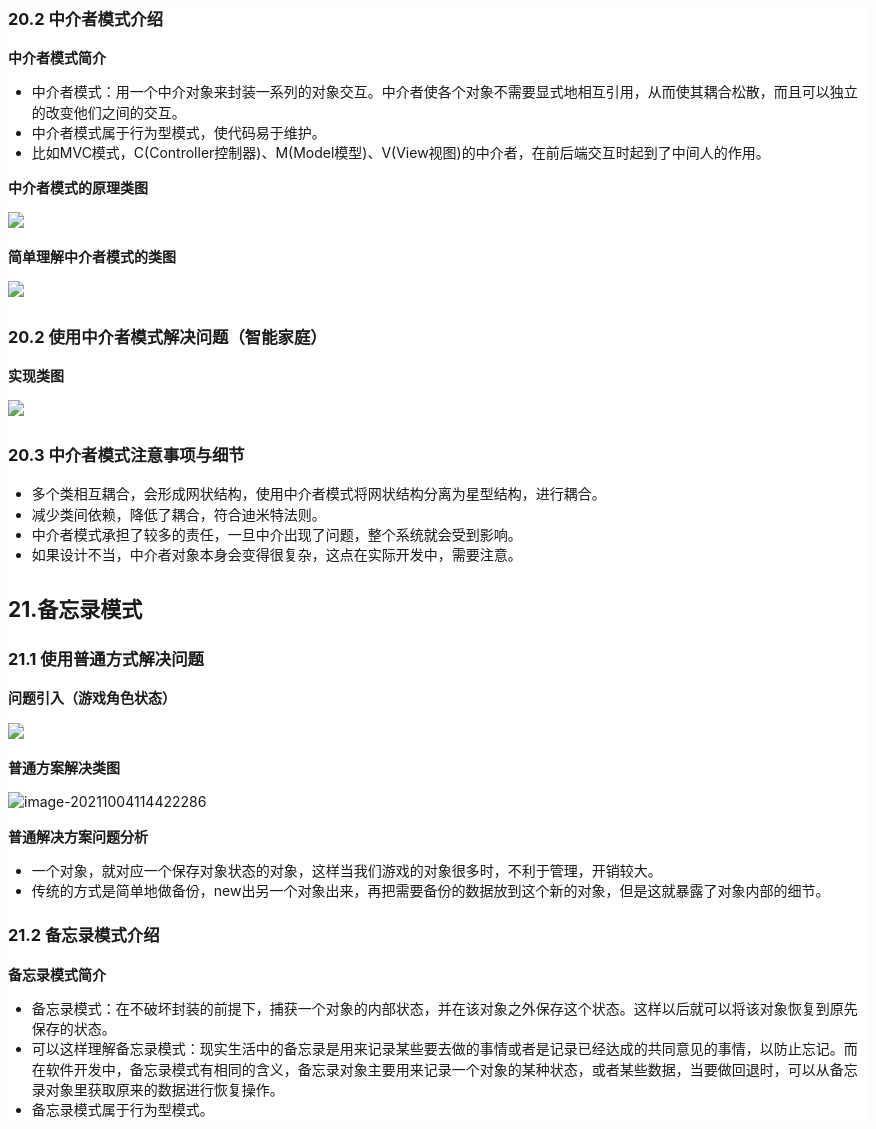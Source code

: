 ### 20.2 中介者模式介绍

**中介者模式简介**

- 中介者模式：用一个中介对象来封装一系列的对象交互。中介者使各个对象不需要显式地相互引用，从而使其耦合松散，而且可以独立的改变他们之间的交互。
- 中介者模式属于行为型模式，使代码易于维护。
- 比如MVC模式，C(Controller控制器)、M(Model模型)、V(View视图)的中介者，在前后端交互时起到了中间人的作用。

**中介者模式的原理类图**

![](https://gitee.com/YunboCheng/imageBad/raw/master/image/20211004112212.png)

**简单理解中介者模式的类图**

![](https://gitee.com/YunboCheng/imageBad/raw/master/image/20211004112240.png)

### 20.2 使用中介者模式解决问题（智能家庭）

**实现类图**

![](https://gitee.com/YunboCheng/imageBad/raw/master/image/20211004113040.png)

### 20.3 中介者模式注意事项与细节

- 多个类相互耦合，会形成网状结构，使用中介者模式将网状结构分离为星型结构，进行耦合。
- 减少类间依赖，降低了耦合，符合迪米特法则。
- 中介者模式承担了较多的责任，一旦中介出现了问题，整个系统就会受到影响。
- 如果设计不当，中介者对象本身会变得很复杂，这点在实际开发中，需要注意。

## 21.备忘录模式

### 21.1 使用普通方式解决问题

**问题引入（游戏角色状态）**

![](https://gitee.com/YunboCheng/imageBad/raw/master/image/20211004114326.png)

**普通方案解决类图**

![image-20211004114422286](https://gitee.com/YunboCheng/imageBad/raw/master/image/image-20211004114422286.png)

**普通解决方案问题分析**

- 一个对象，就对应一个保存对象状态的对象，这样当我们游戏的对象很多时，不利于管理，开销较大。
- 传统的方式是简单地做备份，new出另一个对象出来，再把需要备份的数据放到这个新的对象，但是这就暴露了对象内部的细节。

### 21.2 备忘录模式介绍

**备忘录模式简介**

- 备忘录模式：在不破坏封装的前提下，捕获一个对象的内部状态，并在该对象之外保存这个状态。这样以后就可以将该对象恢复到原先保存的状态。
- 可以这样理解备忘录模式：现实生活中的备忘录是用来记录某些要去做的事情或者是记录已经达成的共同意见的事情，以防止忘记。而在软件开发中，备忘录模式有相同的含义，备忘录对象主要用来记录一个对象的某种状态，或者某些数据，当要做回退时，可以从备忘录对象里获取原来的数据进行恢复操作。
- 备忘录模式属于行为型模式。
